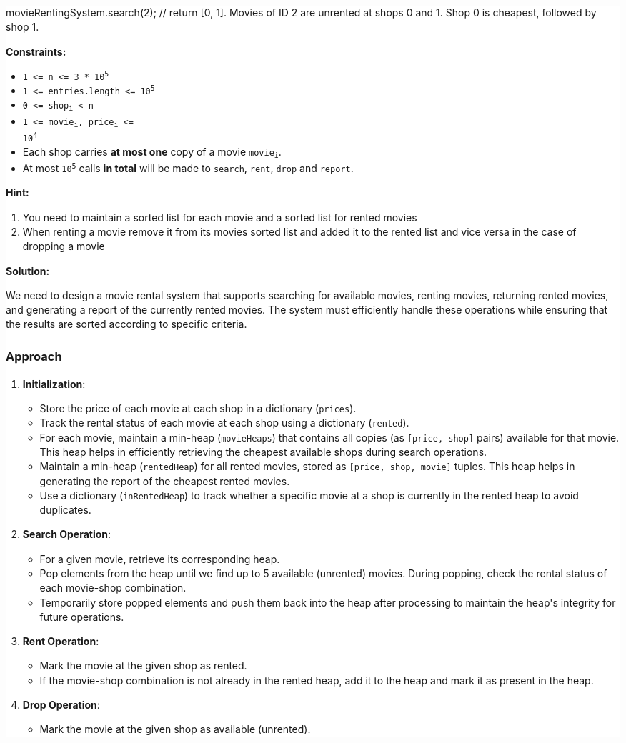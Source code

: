   movieRentingSystem.search(2);  // return [0, 1]. Movies of ID 2 are unrented at shops 0 and 1. Shop 0 is cheapest, followed by shop 1.

**Constraints:**

- <code>1 <= n <= 3 * 10<sup>5</sup></code>
- <code>1 <= entries.length <= 10<sup>5</sup></code>
- <code>0 <= shop<sub>i</sub> < n</code>
- <code>1 <= movie<sub>i</sub>, price<sub>i</sub> <= 10<sup>4</sup></code>
- Each shop carries **at most one** copy of a movie <code>movie<sub>i</sub></code>.
- At most <code>10<sup>5</sup></code> calls **in total** will be made to `search`, `rent`, `drop` and `report`.



**Hint:**
1. You need to maintain a sorted list for each movie and a sorted list for rented movies
2. When renting a movie remove it from its movies sorted list and added it to the rented list and vice versa in the case of dropping a movie






**Solution:**

We need to design a movie rental system that supports searching for available movies, renting movies, returning rented movies, and generating a report of the currently rented movies. The system must efficiently handle these operations while ensuring that the results are sorted according to specific criteria.

### Approach
1. **Initialization**:
    - Store the price of each movie at each shop in a dictionary (`prices`).
    - Track the rental status of each movie at each shop using a dictionary (`rented`).
    - For each movie, maintain a min-heap (`movieHeaps`) that contains all copies (as `[price, shop]` pairs) available for that movie. This heap helps in efficiently retrieving the cheapest available shops during search operations.
    - Maintain a min-heap (`rentedHeap`) for all rented movies, stored as `[price, shop, movie]` tuples. This heap helps in generating the report of the cheapest rented movies.
    - Use a dictionary (`inRentedHeap`) to track whether a specific movie at a shop is currently in the rented heap to avoid duplicates.

2. **Search Operation**:
    - For a given movie, retrieve its corresponding heap.
    - Pop elements from the heap until we find up to 5 available (unrented) movies. During popping, check the rental status of each movie-shop combination.
    - Temporarily store popped elements and push them back into the heap after processing to maintain the heap's integrity for future operations.

3. **Rent Operation**:
    - Mark the movie at the given shop as rented.
    - If the movie-shop combination is not already in the rented heap, add it to the heap and mark it as present in the heap.

4. **Drop Operation**:
    - Mark the movie at the given shop as available (unrented).
